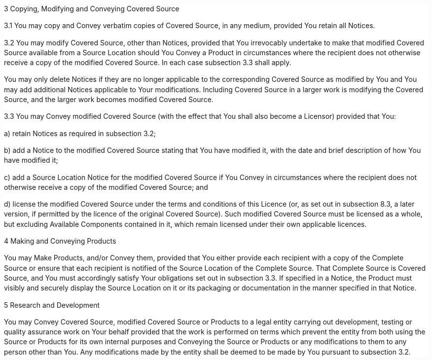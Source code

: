 
3 Copying, Modifying and Conveying Covered Source

  3.1 You may copy and Convey verbatim copies of Covered Source, in any
      medium, provided You retain all Notices.

  3.2 You may modify Covered Source, other than Notices, provided that You irrevocably undertake to make that modified Covered Source available from a Source Location should You Convey a Product in circumstances where the recipient does not otherwise receive a copy of the modified
Covered Source. In each case subsection 3.3 shall apply.

You may only delete Notices if they are no longer applicable to the
corresponding Covered Source as modified by You and You may add
additional Notices applicable to Your modifications.  Including Covered
Source in a larger work is modifying the Covered Source, and the larger
work becomes modified Covered Source.

  3.3 You may Convey modified Covered Source (with the effect that You shall
      also become a Licensor) provided that You:

a) retain Notices as required in subsection 3.2;

b) add a Notice to the modified Covered Source stating that You have
    modified it, with the date and brief description of how You have
    modified it;

c) add a Source Location Notice for the modified Covered Source if You
    Convey in circumstances where the recipient does not otherwise
    receive a copy of the modified Covered Source; and

d) license the modified Covered Source under the terms and conditions
    of this Licence (or, as set out in subsection 8.3, a later version,
    if permitted by the licence of the original Covered Source). Such
    modified Covered Source must be licensed as a whole, but excluding
    Available Components contained in it, which remain licensed under
    their own applicable licences.


4 Making and Conveying Products

You may Make Products, and/or Convey them, provided that You either provide
each recipient with a copy of the Complete Source or ensure that each
recipient is notified of the Source Location of the Complete Source. That
Complete Source is Covered Source, and You must accordingly satisfy Your
obligations set out in subsection 3.3. If specified in a Notice, the Product
must visibly and securely display the Source Location on it or its packaging
or documentation in the manner specified in that Notice.


5 Research and Development

You may Convey Covered Source, modified Covered Source or Products to a legal
entity carrying out development, testing or quality assurance work on Your
behalf provided that the work is performed on terms which prevent the entity
from both using the Source or Products for its own internal purposes and
Conveying the Source or Products or any modifications to them to any person
other than You. Any modifications made by the entity shall be deemed to be
made by You pursuant to subsection 3.2.
